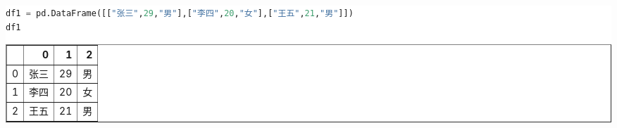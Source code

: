 
```python
df1 = pd.DataFrame([["张三",29,"男"],["李四",20,"女"],["王五",21,"男"]])
df1
```




<div>
<style scoped>
    .dataframe tbody tr th:only-of-type {
        vertical-align: middle;
    }

    .dataframe tbody tr th {
        vertical-align: top;
    }

    .dataframe thead th {
        text-align: right;
    }
</style>
<table border="1" class="dataframe">
  <thead>
    <tr style="text-align: right;">
      <th></th>
      <th>0</th>
      <th>1</th>
      <th>2</th>
    </tr>
  </thead>
  <tbody>
    <tr>
      <td>0</td>
      <td>张三</td>
      <td>29</td>
      <td>男</td>
    </tr>
    <tr>
      <td>1</td>
      <td>李四</td>
      <td>20</td>
      <td>女</td>
    </tr>
    <tr>
      <td>2</td>
      <td>王五</td>
      <td>21</td>
      <td>男</td>
    </tr>
  </tbody>
</table>
</div>
